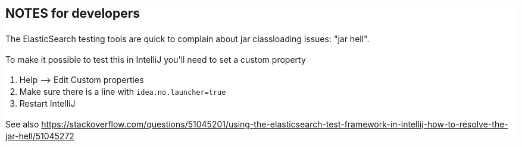 ## NOTES for developers

The ElasticSearch testing tools are quick to complain about jar classloading issues: "jar hell".

To make it possible to test this in IntelliJ you'll need to set a custom property

1) Help --> Edit Custom properties
2) Make sure there is a line with `idea.no.launcher=true`
3) Restart IntelliJ

See also https://stackoverflow.com/questions/51045201/using-the-elasticsearch-test-framework-in-intellij-how-to-resolve-the-jar-hell/51045272
